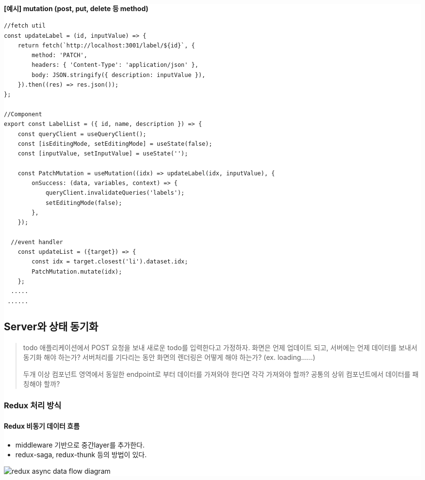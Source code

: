 

**[예시] mutation (post, put, delete 등 method)**

```react
//fetch util
const updateLabel = (id, inputValue) => {
	return fetch(`http://localhost:3001/label/${id}`, {
		method: 'PATCH',
		headers: { 'Content-Type': 'application/json' },
		body: JSON.stringify({ description: inputValue }),
	}).then((res) => res.json());
};

//Component
export const LabelList = ({ id, name, description }) => {
	const queryClient = useQueryClient();
	const [isEditingMode, setEditingMode] = useState(false);
	const [inputValue, setInputValue] = useState('');

	const PatchMutation = useMutation((idx) => updateLabel(idx, inputValue), {
		onSuccess: (data, variables, context) => {
			queryClient.invalidateQueries('labels');
            setEditingMode(false);
		},
	});

  //event handler
	const updateList = ({target}) => {
		const idx = target.closest('li').dataset.idx;
		PatchMutation.mutate(idx);
	};
  .....
 ......
```



## Server와 상태 동기화

> todo 애플리케이션에서 POST 요청을 보내 새로운 todo를 입력한다고 가정하자. 화면은 언제 업데이트 되고, 서버에는 언제 데이터를 보내서 동기화 해야 하는가? 서버처리를 기다리는 동안 화면의 렌더링은 어떻게 해야 하는가? (ex. loading......)
>
> 두개 이상 컴포넌트 영역에서 동일한 endpoint로 부터 데이터를 가져와야 한다면 각각 가져와야 할까? 공통의 상위 컴포넌트에서 데이터를 패칭해야 할까?

### Redux 처리 방식

#### Redux 비동기 데이터 흐름

- middleware 기반으로 중간layer를 추가한다.
- redux-saga, redux-thunk 등의 방법이 있다.

<img src="https://ko.redux.js.org/assets/images/ReduxAsyncDataFlowDiagram-d97ff38a0f4da0f327163170ccc13e80.gif" alt="redux async data flow diagram" width="600px">
